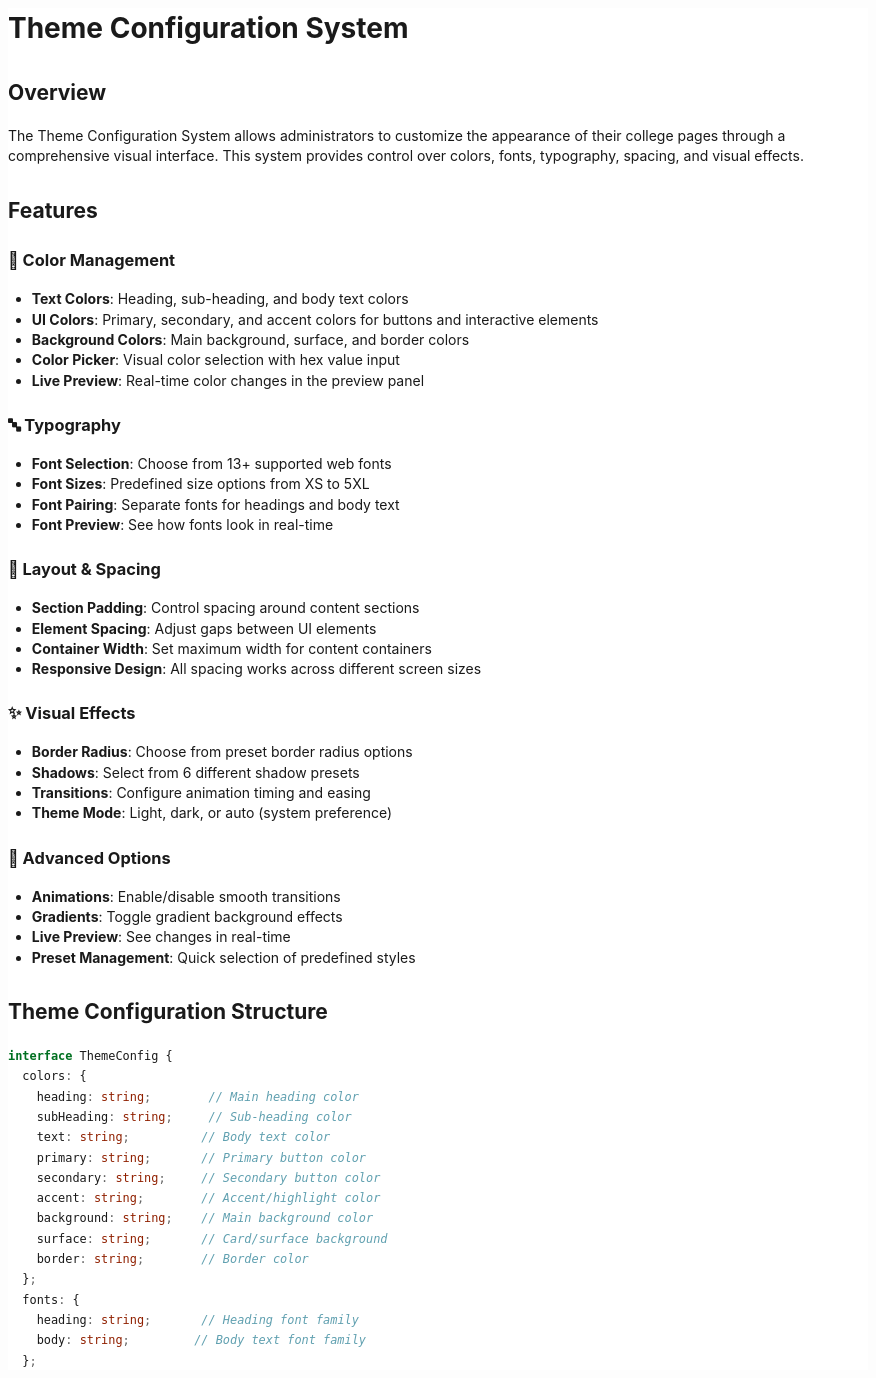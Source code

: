 # Theme Configuration System

## Overview

The Theme Configuration System allows administrators to customize the appearance of their college pages through a comprehensive visual interface. This system provides control over colors, fonts, typography, spacing, and visual effects.

## Features

### 🎨 Color Management
- **Text Colors**: Heading, sub-heading, and body text colors
- **UI Colors**: Primary, secondary, and accent colors for buttons and interactive elements
- **Background Colors**: Main background, surface, and border colors
- **Color Picker**: Visual color selection with hex value input
- **Live Preview**: Real-time color changes in the preview panel

### 🔤 Typography
- **Font Selection**: Choose from 13+ supported web fonts
- **Font Sizes**: Predefined size options from XS to 5XL
- **Font Pairing**: Separate fonts for headings and body text
- **Font Preview**: See how fonts look in real-time

### 📐 Layout & Spacing
- **Section Padding**: Control spacing around content sections
- **Element Spacing**: Adjust gaps between UI elements
- **Container Width**: Set maximum width for content containers
- **Responsive Design**: All spacing works across different screen sizes

### ✨ Visual Effects
- **Border Radius**: Choose from preset border radius options
- **Shadows**: Select from 6 different shadow presets
- **Transitions**: Configure animation timing and easing
- **Theme Mode**: Light, dark, or auto (system preference)

### 🎯 Advanced Options
- **Animations**: Enable/disable smooth transitions
- **Gradients**: Toggle gradient background effects
- **Live Preview**: See changes in real-time
- **Preset Management**: Quick selection of predefined styles

## Theme Configuration Structure

```typescript
interface ThemeConfig {
  colors: {
    heading: string;        // Main heading color
    subHeading: string;     // Sub-heading color
    text: string;          // Body text color
    primary: string;       // Primary button color
    secondary: string;     // Secondary button color
    accent: string;        // Accent/highlight color
    background: string;    // Main background color
    surface: string;       // Card/surface background
    border: string;        // Border color
  };
  fonts: {
    heading: string;       // Heading font family
    body: string;         // Body text font family
  };
```